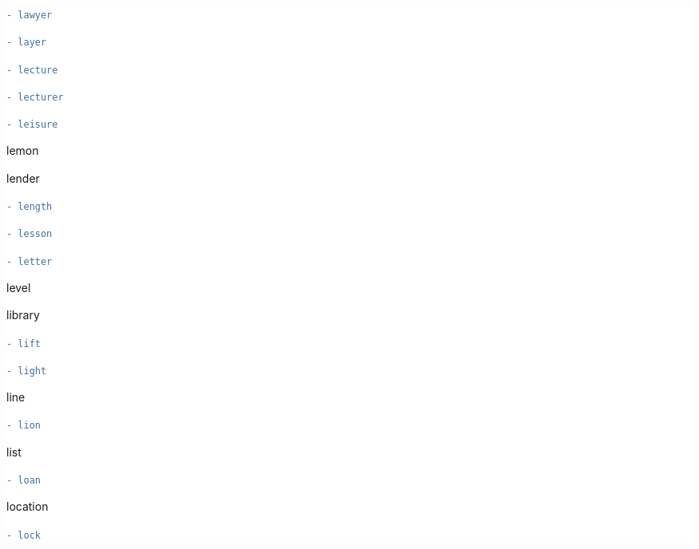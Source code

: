 ```diff
- lawyer
```

```diff
- layer
```

```diff
- lecture
```

```diff
- lecturer
```

```diff
- leisure
```

lemon

lender

```diff
- length
```

```diff
- lesson
```

```diff
- letter
```

level

library

```diff
- lift
```

```diff
- light
```

line

```diff
- lion
```

list

```diff
- loan
```

location

```diff
- lock
```
